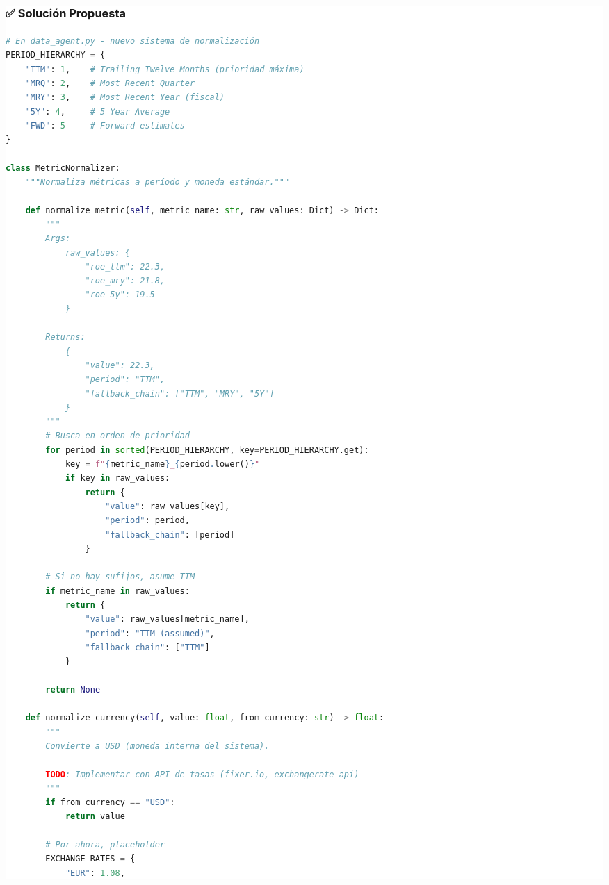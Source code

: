 ### ✅ Solución Propuesta

```python
# En data_agent.py - nuevo sistema de normalización
PERIOD_HIERARCHY = {
    "TTM": 1,    # Trailing Twelve Months (prioridad máxima)
    "MRQ": 2,    # Most Recent Quarter
    "MRY": 3,    # Most Recent Year (fiscal)
    "5Y": 4,     # 5 Year Average
    "FWD": 5     # Forward estimates
}

class MetricNormalizer:
    """Normaliza métricas a período y moneda estándar."""
    
    def normalize_metric(self, metric_name: str, raw_values: Dict) -> Dict:
        """
        Args:
            raw_values: {
                "roe_ttm": 22.3,
                "roe_mry": 21.8,
                "roe_5y": 19.5
            }
        
        Returns:
            {
                "value": 22.3,
                "period": "TTM",
                "fallback_chain": ["TTM", "MRY", "5Y"]
            }
        """
        # Busca en orden de prioridad
        for period in sorted(PERIOD_HIERARCHY, key=PERIOD_HIERARCHY.get):
            key = f"{metric_name}_{period.lower()}"
            if key in raw_values:
                return {
                    "value": raw_values[key],
                    "period": period,
                    "fallback_chain": [period]
                }
        
        # Si no hay sufijos, asume TTM
        if metric_name in raw_values:
            return {
                "value": raw_values[metric_name],
                "period": "TTM (assumed)",
                "fallback_chain": ["TTM"]
            }
        
        return None
    
    def normalize_currency(self, value: float, from_currency: str) -> float:
        """
        Convierte a USD (moneda interna del sistema).
        
        TODO: Implementar con API de tasas (fixer.io, exchangerate-api)
        """
        if from_currency == "USD":
            return value
        
        # Por ahora, placeholder
        EXCHANGE_RATES = {
            "EUR": 1.08,
```
